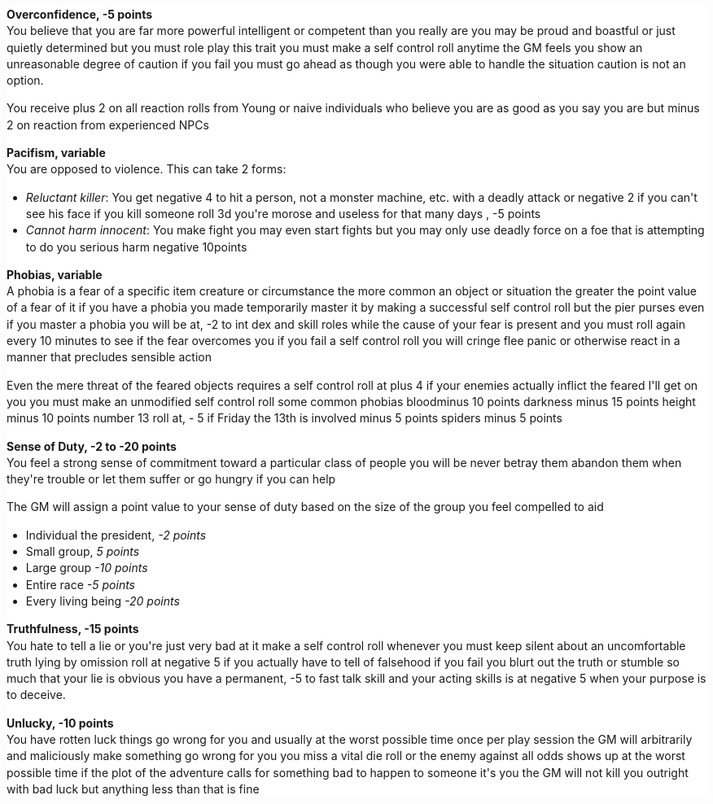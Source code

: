 **Overconfidence, -5 points**  
You believe that you are far more powerful intelligent or competent  than you really are you may be proud and boastful or just quietly determined but you must role play this trait  you must make a self control roll anytime the GM feels you show an unreasonable degree of caution if you fail you must go ahead as though you were able to handle the situation caution is not an option.

You receive plus 2 on all reaction rolls from Young or naive individuals who believe you are as good as you say you are but minus 2 on reaction from experienced NPCs 

**Pacifism, variable**  
You are opposed to violence. This can take 2 forms:

* _Reluctant killer_: You get negative 4 to hit a person, not a monster machine, etc. with a deadly attack or negative 2 if you can't see his face if you kill someone roll 3d you're morose and useless  for that many days , -5 points  
* _Cannot harm innocent_: You make fight you may even start fights but you may only use deadly force on a foe that is attempting to do you serious harm negative 10points 

**Phobias, variable**  
A phobia is a fear of a specific item creature or circumstance the more common an object or situation the greater the point value of a fear of it if you have a phobia you made temporarily master it by making a successful self control roll but the pier purses even if you master a phobia you will be at, -2 to int dex and skill roles while the cause of your fear is present and you must roll again every 10 minutes to see if the fear overcomes you if you fail a self control roll you will cringe flee panic or otherwise react in a manner that precludes sensible action 

Even the mere threat of the feared objects requires a self control roll at plus 4 if your enemies actually inflict the feared I'll get on you you must make an unmodified self control roll some common phobias bloodminus 10 points  darkness minus 15 points   height minus 10 points   number 13 roll at, - 5 if Friday the 13th is involved minus 5 points  spiders  minus 5 points 

**Sense of Duty, -2 to -20 points**  
You feel a strong sense of commitment toward a particular class of people you will be never betray them abandon them when they're trouble or let them suffer or go hungry if you can help  

The GM will assign a point value to your sense of duty based on the size of the group you feel compelled to aid 

* Individual the president, _-2 points_
* Small group, _5 points_
* Large group _-10 points_ 
* Entire race _-5 points_
* Every living being _-20 points_

**Truthfulness, -15 points**  
You hate to tell a lie or you're just very bad at it make a self control roll whenever you must keep silent about an uncomfortable truth lying by omission roll at negative 5 if you actually have to tell of falsehood if you fail you blurt out the truth or stumble so much that your lie is obvious you have a permanent, -5 to fast talk skill and your acting skills is at negative 5 when your purpose is to deceive.

**Unlucky, -10 points**  
You have rotten luck things go wrong for you and usually at the worst possible time once per play session the GM will arbitrarily and maliciously make something go wrong for you you miss a vital die roll or the enemy against all odds shows up at the worst possible time if the plot of the adventure calls for something bad to happen to someone it's you the GM will not kill you outright with bad luck but anything less than that is fine
